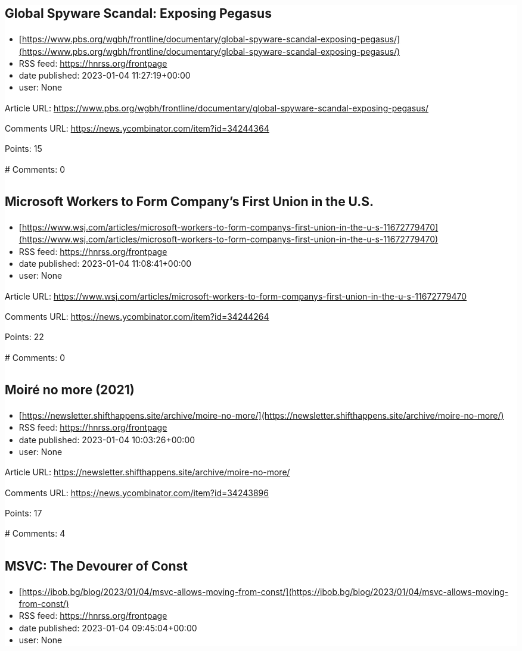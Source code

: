 ## Global Spyware Scandal: Exposing Pegasus
 - [https://www.pbs.org/wgbh/frontline/documentary/global-spyware-scandal-exposing-pegasus/](https://www.pbs.org/wgbh/frontline/documentary/global-spyware-scandal-exposing-pegasus/)
 - RSS feed: https://hnrss.org/frontpage
 - date published: 2023-01-04 11:27:19+00:00
 - user: None

<p>Article URL: <a href="https://www.pbs.org/wgbh/frontline/documentary/global-spyware-scandal-exposing-pegasus/">https://www.pbs.org/wgbh/frontline/documentary/global-spyware-scandal-exposing-pegasus/</a></p>
<p>Comments URL: <a href="https://news.ycombinator.com/item?id=34244364">https://news.ycombinator.com/item?id=34244364</a></p>
<p>Points: 15</p>
<p># Comments: 0</p>

## Microsoft Workers to Form Company’s First Union in the U.S.
 - [https://www.wsj.com/articles/microsoft-workers-to-form-companys-first-union-in-the-u-s-11672779470](https://www.wsj.com/articles/microsoft-workers-to-form-companys-first-union-in-the-u-s-11672779470)
 - RSS feed: https://hnrss.org/frontpage
 - date published: 2023-01-04 11:08:41+00:00
 - user: None

<p>Article URL: <a href="https://www.wsj.com/articles/microsoft-workers-to-form-companys-first-union-in-the-u-s-11672779470">https://www.wsj.com/articles/microsoft-workers-to-form-companys-first-union-in-the-u-s-11672779470</a></p>
<p>Comments URL: <a href="https://news.ycombinator.com/item?id=34244264">https://news.ycombinator.com/item?id=34244264</a></p>
<p>Points: 22</p>
<p># Comments: 0</p>

## Moiré no more (2021)
 - [https://newsletter.shifthappens.site/archive/moire-no-more/](https://newsletter.shifthappens.site/archive/moire-no-more/)
 - RSS feed: https://hnrss.org/frontpage
 - date published: 2023-01-04 10:03:26+00:00
 - user: None

<p>Article URL: <a href="https://newsletter.shifthappens.site/archive/moire-no-more/">https://newsletter.shifthappens.site/archive/moire-no-more/</a></p>
<p>Comments URL: <a href="https://news.ycombinator.com/item?id=34243896">https://news.ycombinator.com/item?id=34243896</a></p>
<p>Points: 17</p>
<p># Comments: 4</p>

## MSVC: The Devourer of Const
 - [https://ibob.bg/blog/2023/01/04/msvc-allows-moving-from-const/](https://ibob.bg/blog/2023/01/04/msvc-allows-moving-from-const/)
 - RSS feed: https://hnrss.org/frontpage
 - date published: 2023-01-04 09:45:04+00:00
 - user: None
